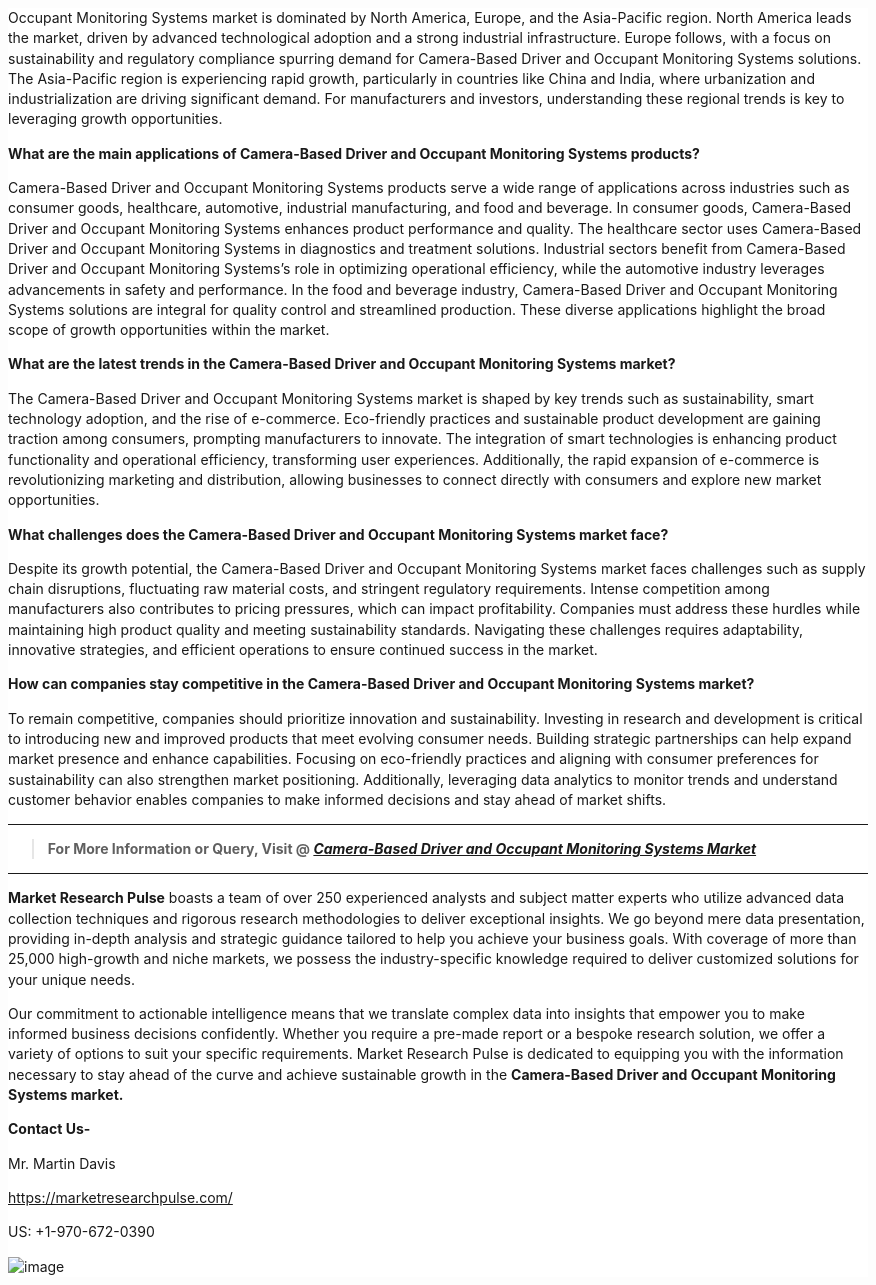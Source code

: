 Occupant Monitoring Systems market is dominated by North America, Europe, and the Asia-Pacific region. North America leads the market, driven by advanced technological adoption and a strong industrial infrastructure. Europe follows, with a focus on sustainability and regulatory compliance spurring demand for Camera-Based Driver and Occupant Monitoring Systems solutions. The Asia-Pacific region is experiencing rapid growth, particularly in countries like China and India, where urbanization and industrialization are driving significant demand. For manufacturers and investors, understanding these regional trends is key to leveraging growth opportunities.</p><p><strong>What are the main applications of Camera-Based Driver and Occupant Monitoring Systems products?</strong></p><p>Camera-Based Driver and Occupant Monitoring Systems products serve a wide range of applications across industries such as consumer goods, healthcare, automotive, industrial manufacturing, and food and beverage. In consumer goods, Camera-Based Driver and Occupant Monitoring Systems enhances product performance and quality. The healthcare sector uses Camera-Based Driver and Occupant Monitoring Systems in diagnostics and treatment solutions. Industrial sectors benefit from Camera-Based Driver and Occupant Monitoring Systems&rsquo;s role in optimizing operational efficiency, while the automotive industry leverages advancements in safety and performance. In the food and beverage industry, Camera-Based Driver and Occupant Monitoring Systems solutions are integral for quality control and streamlined production. These diverse applications highlight the broad scope of growth opportunities within the market.</p><p><strong>What are the latest trends in the Camera-Based Driver and Occupant Monitoring Systems market?</strong></p><p>The Camera-Based Driver and Occupant Monitoring Systems market is shaped by key trends such as sustainability, smart technology adoption, and the rise of e-commerce. Eco-friendly practices and sustainable product development are gaining traction among consumers, prompting manufacturers to innovate. The integration of smart technologies is enhancing product functionality and operational efficiency, transforming user experiences. Additionally, the rapid expansion of e-commerce is revolutionizing marketing and distribution, allowing businesses to connect directly with consumers and explore new market opportunities.</p><p><strong>What challenges does the Camera-Based Driver and Occupant Monitoring Systems market face?</strong></p><p>Despite its growth potential, the Camera-Based Driver and Occupant Monitoring Systems market faces challenges such as supply chain disruptions, fluctuating raw material costs, and stringent regulatory requirements. Intense competition among manufacturers also contributes to pricing pressures, which can impact profitability. Companies must address these hurdles while maintaining high product quality and meeting sustainability standards. Navigating these challenges requires adaptability, innovative strategies, and efficient operations to ensure continued success in the market.</p><p><strong>How can companies stay competitive in the Camera-Based Driver and Occupant Monitoring Systems market?</strong></p><p>To remain competitive, companies should prioritize innovation and sustainability. Investing in research and development is critical to introducing new and improved products that meet evolving consumer needs. Building strategic partnerships can help expand market presence and enhance capabilities. Focusing on eco-friendly practices and aligning with consumer preferences for sustainability can also strengthen market positioning. Additionally, leveraging data analytics to monitor trends and understand customer behavior enables companies to make informed decisions and stay ahead of market shifts.</p><hr /><blockquote><p><strong>For More Information or Query, Visit @&nbsp;<em><a href="https://marketresearchpulse.com/report/96248/camera-based-driver-and-occupant-monitoring-systems-market?utm_source=Linkedin&utm_medium=030">Camera-Based Driver and Occupant Monitoring Systems Market</a></em></strong></p></blockquote><hr /><p><strong>Market Research Pulse</strong> boasts a team of over 250 experienced analysts and subject matter experts who utilize advanced data collection techniques and rigorous research methodologies to deliver exceptional insights. We go beyond mere data presentation, providing in-depth analysis and strategic guidance tailored to help you achieve your business goals. With coverage of more than 25,000 high-growth and niche markets, we possess the industry-specific knowledge required to deliver customized solutions for your unique needs.</p><p>Our commitment to actionable intelligence means that we translate complex data into insights that empower you to make informed business decisions confidently. Whether you require a pre-made report or a bespoke research solution, we offer a variety of options to suit your specific requirements. Market Research Pulse is dedicated to equipping you with the information necessary to stay ahead of the curve and achieve sustainable growth in the <strong>Camera-Based Driver and Occupant Monitoring Systems market.</strong></p><p><strong>Contact Us-</strong></p><p>Mr. Martin Davis</p><p>https://marketresearchpulse.com/</p><p>US: +1-970-672-0390</p>
![image](https://github.com/user-attachments/assets/27ee3604-6908-4735-9f7a-17d105bd86f9)
